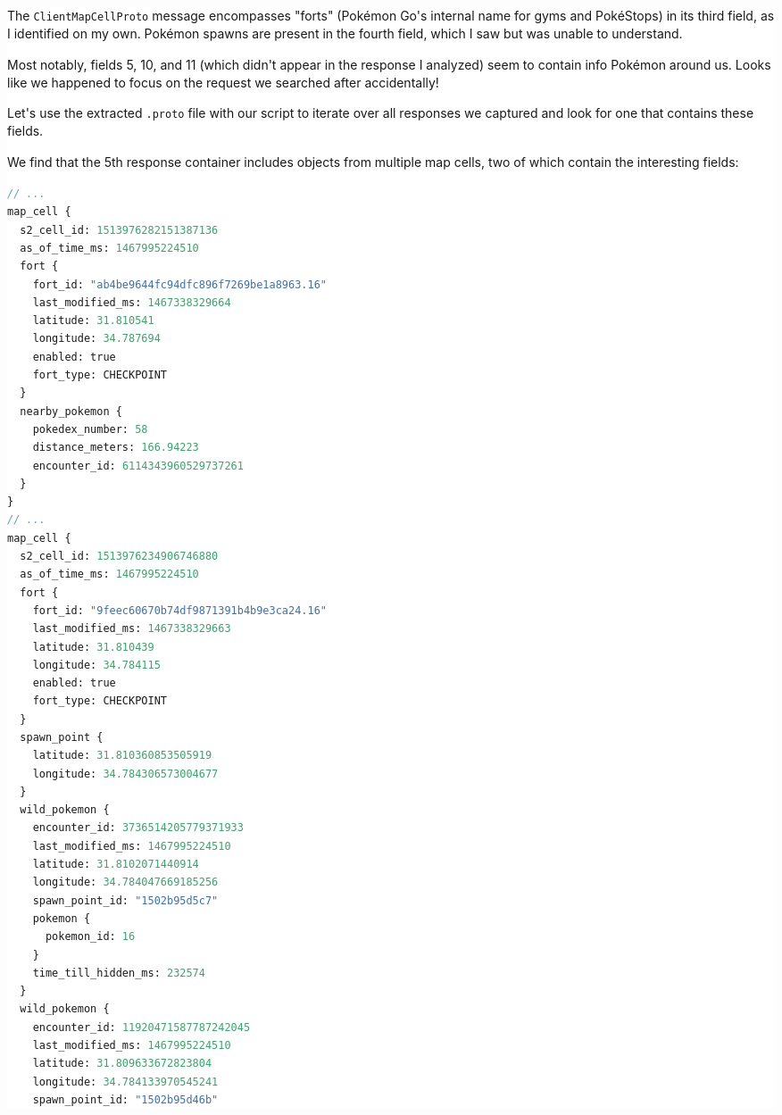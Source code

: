 The `ClientMapCellProto` message encompasses "forts" (Pokémon Go's internal name for gyms and PokéStops) in its third field, as I identified on my own. Pokémon spawns are present in the fourth field, which I saw but was unable to understand. 

Most notably, fields 5, 10, and 11 (which didn't appear in the response I analyzed) seem to contain info Pokémon around us. Looks like we happened to focus on the request we searched after accidentally! 

Let's use the extracted `.proto` file with our script to iterate over all responses we captured and look for one that contains these fields. 

We find that the 5th response container includes objects from multiple map cells, two of which contain the interesting fields:

```protobuf
// ...
map_cell {
  s2_cell_id: 1513976282151387136
  as_of_time_ms: 1467995224510
  fort {
    fort_id: "ab4be9644fc94dfc896f7269be1a8963.16"
    last_modified_ms: 1467338329664
    latitude: 31.810541
    longitude: 34.787694
    enabled: true
    fort_type: CHECKPOINT
  }
  nearby_pokemon {
    pokedex_number: 58
    distance_meters: 166.94223
    encounter_id: 6114343960529737261
  }
}
// ...
map_cell {
  s2_cell_id: 1513976234906746880
  as_of_time_ms: 1467995224510
  fort {
    fort_id: "9feec60670b74df9871391b4b9e3ca24.16"
    last_modified_ms: 1467338329663
    latitude: 31.810439
    longitude: 34.784115
    enabled: true
    fort_type: CHECKPOINT
  }
  spawn_point {
    latitude: 31.810360853505919
    longitude: 34.784306573004677
  }
  wild_pokemon {
    encounter_id: 3736514205779371933
    last_modified_ms: 1467995224510
    latitude: 31.8102071440914
    longitude: 34.784047669185256
    spawn_point_id: "1502b95d5c7"
    pokemon {
      pokemon_id: 16
    }
    time_till_hidden_ms: 232574
  }
  wild_pokemon {
    encounter_id: 11920471587787242045
    last_modified_ms: 1467995224510
    latitude: 31.809633672823804
    longitude: 34.784133970545241
    spawn_point_id: "1502b95d46b"
```